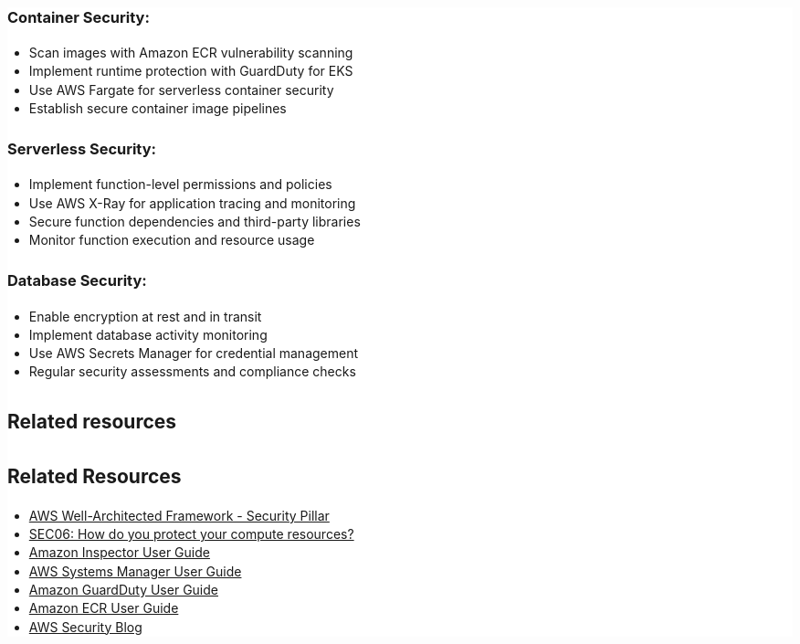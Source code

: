 ### Container Security:
- Scan images with Amazon ECR vulnerability scanning
- Implement runtime protection with GuardDuty for EKS
- Use AWS Fargate for serverless container security
- Establish secure container image pipelines

### Serverless Security:
- Implement function-level permissions and policies
- Use AWS X-Ray for application tracing and monitoring
- Secure function dependencies and third-party libraries
- Monitor function execution and resource usage

### Database Security:
- Enable encryption at rest and in transit
- Implement database activity monitoring
- Use AWS Secrets Manager for credential management
- Regular security assessments and compliance checks

## Related resources

<div class="related-resources">
  <h2>Related Resources</h2>
  <ul>
    <li><a href="https://docs.aws.amazon.com/wellarchitected/latest/security-pillar/welcome.html">AWS Well-Architected Framework - Security Pillar</a></li>
    <li><a href="https://docs.aws.amazon.com/wellarchitected/latest/framework/sec-06.html">SEC06: How do you protect your compute resources?</a></li>
    <li><a href="https://docs.aws.amazon.com/inspector/latest/userguide/inspector_introduction.html">Amazon Inspector User Guide</a></li>
    <li><a href="https://docs.aws.amazon.com/systems-manager/latest/userguide/what-is-systems-manager.html">AWS Systems Manager User Guide</a></li>
    <li><a href="https://docs.aws.amazon.com/guardduty/latest/ug/what-is-guardduty.html">Amazon GuardDuty User Guide</a></li>
    <li><a href="https://docs.aws.amazon.com/AmazonECR/latest/userguide/what-is-ecr.html">Amazon ECR User Guide</a></li>
    <li><a href="https://aws.amazon.com/blogs/security/">AWS Security Blog</a></li>
  </ul>
</div>

<style>
.best-practices-list ul {
  list-style-type: none;
  padding-left: 0;
}

.best-practices-list li {
  background-color: #ffead7;
  margin-bottom: 0.5rem;
  border-radius: 5px;
  border: 1px solid #ffcca5;
}

